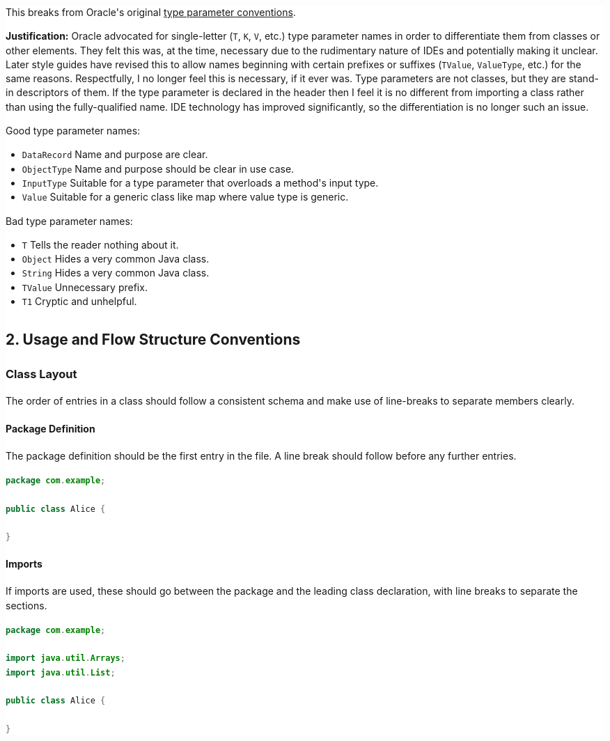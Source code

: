 This breaks from Oracle's original [type parameter conventions](https://docs.oracle.com/javase/tutorial/java/generics/types.html).

**Justification:**
Oracle advocated for single-letter (`T`, `K`, `V`, etc.) type parameter names in order to differentiate them from classes or other elements. They felt this was, at the time, necessary due to the rudimentary nature of IDEs and potentially making it unclear. Later style guides have revised this to allow names beginning with certain prefixes or suffixes (`TValue`, `ValueType`, etc.) for the same reasons.
Respectfully, I no longer feel this is necessary, if it ever was. Type parameters are not classes, but they are stand-in descriptors of them. If the type parameter is declared in the header then I feel it is no different from importing a class rather than using the fully-qualified name. IDE technology has improved significantly, so the differentiation is no longer such an issue. 

Good type parameter names:
- `DataRecord` Name and purpose are clear.
- `ObjectType` Name and purpose should be clear in use case.
- `InputType` Suitable for a type parameter that overloads a method's input type.
- `Value` Suitable for a generic class like map where value type is generic.

Bad type parameter names:
- `T` Tells the reader nothing about it.
- `Object` Hides a very common Java class.
- `String` Hides a very common Java class.
- `TValue` Unnecessary prefix.
- `T1` Cryptic and unhelpful.


## 2. Usage and Flow Structure Conventions

### Class Layout

The order of entries in a class should follow a consistent schema and make use of line-breaks to separate members clearly.

#### Package Definition

The package definition should be the first entry in the file. A line break should follow before any further entries.
```java
package com.example;

public class Alice {
    
}
```

#### Imports

If imports are used, these should go between the package and the leading class declaration, with line breaks to separate the sections.

```java
package com.example;

import java.util.Arrays;
import java.util.List;

public class Alice {

}
```
